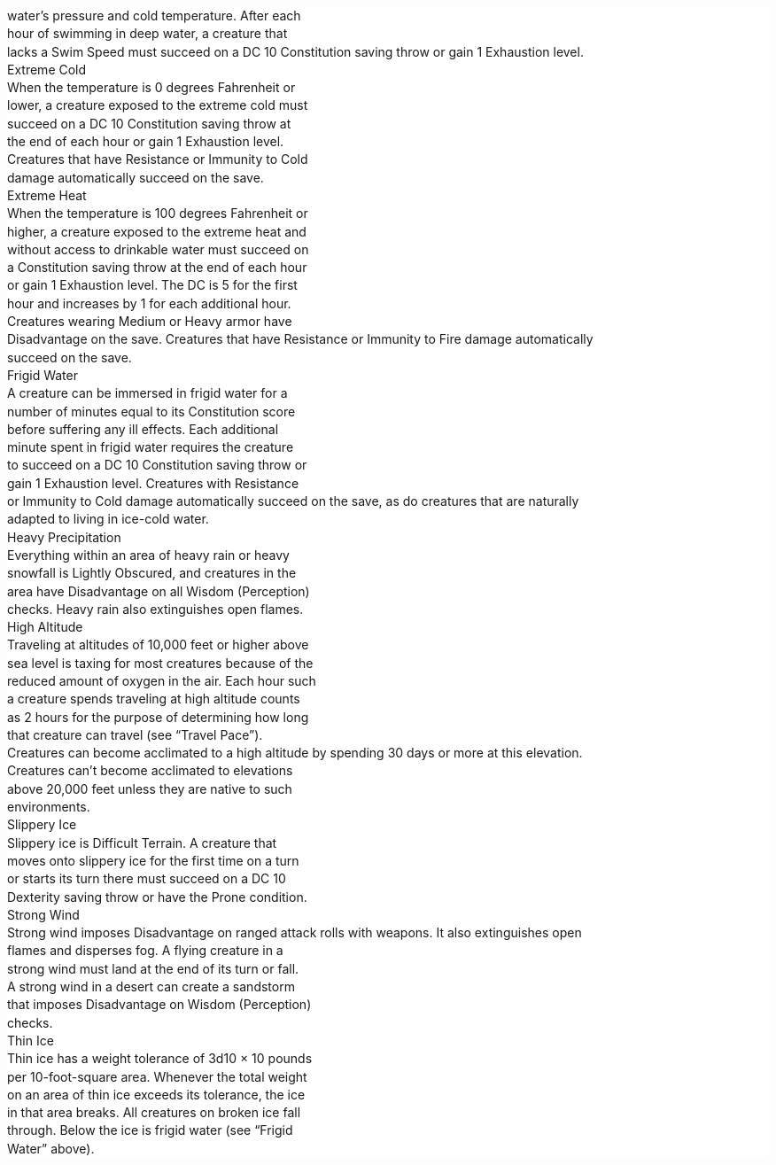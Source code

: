 water’s pressure and cold temperature. After each  
hour of swimming in deep water, a creature that  
lacks a Swim Speed must succeed on a DC 10 Constitution saving throw or gain 1 Exhaustion level.  
Extreme Cold  
When the temperature is 0 degrees Fahrenheit or  
lower, a creature exposed to the extreme cold must  
succeed on a DC 10 Constitution saving throw at  
the end of each hour or gain 1 Exhaustion level.  
Creatures that have Resistance or Immunity to Cold  
damage automatically succeed on the save.  
Extreme Heat  
When the temperature is 100 degrees Fahrenheit or  
higher, a creature exposed to the extreme heat and  
without access to drinkable water must succeed on  
a Constitution saving throw at the end of each hour  
or gain 1 Exhaustion level. The DC is 5 for the first  
hour and increases by 1 for each additional hour.  
Creatures wearing Medium or Heavy armor have  
Disadvantage on the save. Creatures that have Resistance or Immunity to Fire damage automatically  
succeed on the save.  
Frigid Water  
A creature can be immersed in frigid water for a  
number of minutes equal to its Constitution score  
before suffering any ill effects. Each additional  
minute spent in frigid water requires the creature  
to succeed on a DC 10 Constitution saving throw or  
gain 1 Exhaustion level. Creatures with Resistance  
or Immunity to Cold damage automatically succeed on the save, as do creatures that are naturally  
adapted to living in ice-cold water.  
Heavy Precipitation  
Everything within an area of heavy rain or heavy  
snowfall is Lightly Obscured, and creatures in the  
area have Disadvantage on all Wisdom (Perception)  
checks. Heavy rain also extinguishes open flames.  
High Altitude  
Traveling at altitudes of 10,000 feet or higher above  
sea level is taxing for most creatures because of the  
reduced amount of oxygen in the air. Each hour such  
a creature spends traveling at high altitude counts  
as 2 hours for the purpose of determining how long  
that creature can travel (see “Travel Pace”).  
Creatures can become acclimated to a high altitude by spending 30 days or more at this elevation.  
Creatures can’t become acclimated to elevations  
above 20,000 feet unless they are native to such  
environments.  
Slippery Ice  
Slippery ice is Difficult Terrain. A creature that  
moves onto slippery ice for the first time on a turn  
or starts its turn there must succeed on a DC 10  
Dexterity saving throw or have the Prone condition.  
Strong Wind  
Strong wind imposes Disadvantage on ranged attack rolls with weapons. It also extinguishes open  
flames and disperses fog. A flying creature in a  
strong wind must land at the end of its turn or fall.  
A strong wind in a desert can create a sandstorm  
that imposes Disadvantage on Wisdom (Perception)  
checks.  
Thin Ice  
Thin ice has a weight tolerance of 3d10 × 10 pounds  
per 10-foot-square area. Whenever the total weight  
on an area of thin ice exceeds its tolerance, the ice  
in that area breaks. All creatures on broken ice fall  
through. Below the ice is frigid water (see “Frigid  
Water” above).  